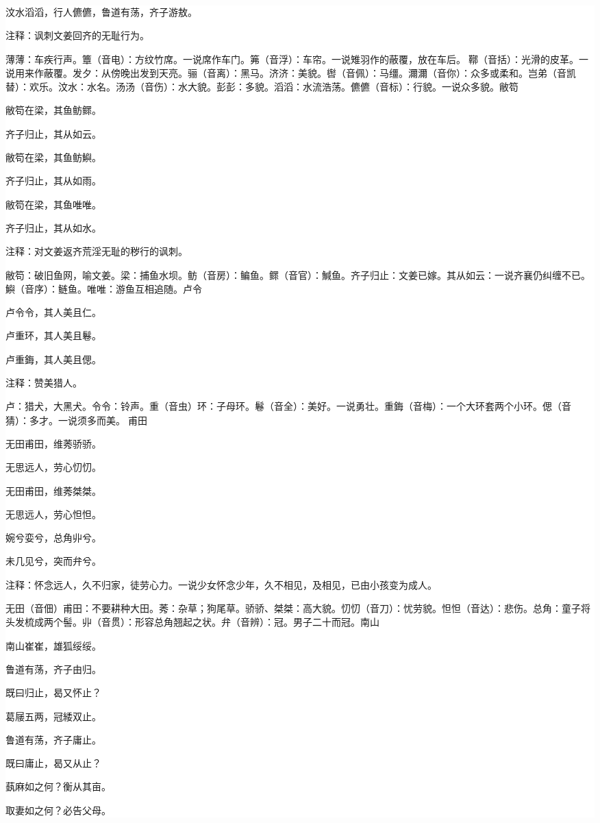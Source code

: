 汶水滔滔，行人儦儦，鲁道有荡，齐子游敖。

注释：讽刺文姜回齐的无耻行为。

薄薄：车疾行声。簟（音电）：方纹竹席。一说席作车门。笰（音浮）：车帘。一说雉羽作的蔽覆，放在车后。 鞹（音括）：光滑的皮革。一说用来作蔽覆。发夕：从傍晚出发到天亮。骊（音离）：黑马。济济：美貌。辔（音佩）：马缰。濔濔（音你）：众多或柔和。岂弟（音凯替）：欢乐。汶水：水名。汤汤（音伤）：水大貌。彭彭：多貌。滔滔：水流浩荡。儦儦（音标）：行貌。一说众多貌。敝笱

敝笱在梁，其鱼鲂鳏。

齐子归止，其从如云。

敝笱在梁，其鱼鲂鱮。

齐子归止，其从如雨。

敝笱在梁，其鱼唯唯。

齐子归止，其从如水。

注释：对文姜返齐荒淫无耻的秽行的讽刺。

敝笱：破旧鱼网，喻文姜。梁：捕鱼水坝。鲂（音房）：鳊鱼。鳏（音官）：鰔鱼。齐子归止：文姜已嫁。其从如云：一说齐襄仍纠缠不已。鱮（音序）：鲢鱼。唯唯：游鱼互相追随。卢令

卢令令，其人美且仁。

卢重环，其人美且鬈。

卢重鋂，其人美且偲。

注释：赞美猎人。

卢：猎犬，大黑犬。令令：铃声。重（音虫）环：子母环。鬈（音全）：美好。一说勇壮。重鋂（音梅）：一个大环套两个小环。偲（音猜）：多才。一说须多而美。 甫田

无田甫田，维莠骄骄。

无思远人，劳心忉忉。

无田甫田，维莠桀桀。

无思远人，劳心怛怛。

婉兮娈兮，总角丱兮。

未几见兮，突而弁兮。

注释：怀念远人，久不归家，徒劳心力。一说少女怀念少年，久不相见，及相见，已由小孩变为成人。

无田（音佃）甫田：不要耕种大田。莠：杂草；狗尾草。骄骄、桀桀：高大貌。忉忉（音刀）：忧劳貌。怛怛（音达）：悲伤。总角：童子将头发梳成两个髻。丱（音贯）：形容总角翘起之状。弁（音辨）：冠。男子二十而冠。南山

南山崔崔，雄狐绥绥。

鲁道有荡，齐子由归。

既曰归止，曷又怀止？

葛屦五两，冠緌双止。

鲁道有荡，齐子庸止。

既曰庸止，曷又从止？

蓺麻如之何？衡从其亩。

取妻如之何？必告父母。
